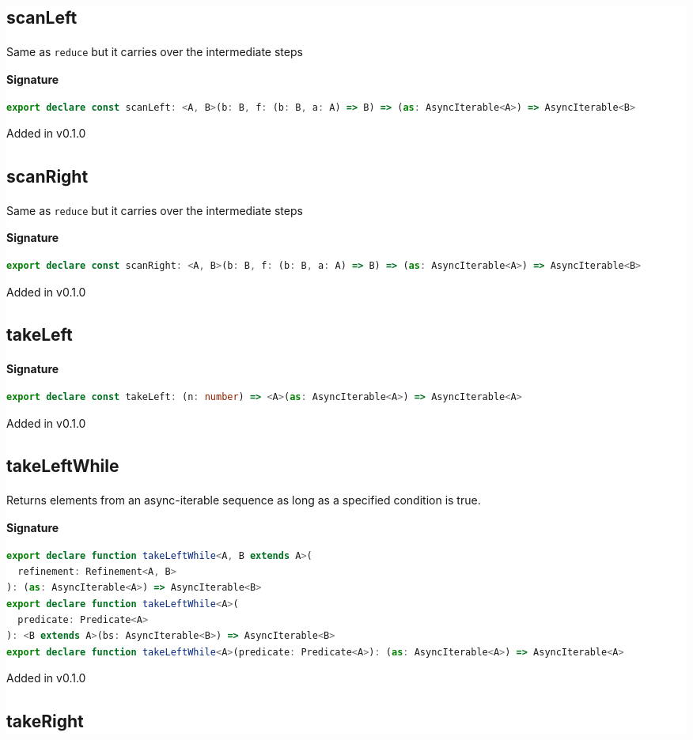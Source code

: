 ## scanLeft

Same as `reduce` but it carries over the intermediate steps

**Signature**

```ts
export declare const scanLeft: <A, B>(b: B, f: (b: B, a: A) => B) => (as: AsyncIterable<A>) => AsyncIterable<B>
```

Added in v0.1.0

## scanRight

Same as `reduce` but it carries over the intermediate steps

**Signature**

```ts
export declare const scanRight: <A, B>(b: B, f: (b: B, a: A) => B) => (as: AsyncIterable<A>) => AsyncIterable<B>
```

Added in v0.1.0

## takeLeft

**Signature**

```ts
export declare const takeLeft: (n: number) => <A>(as: AsyncIterable<A>) => AsyncIterable<A>
```

Added in v0.1.0

## takeLeftWhile

Returns elements from an async-iterable sequence as long as a specified condition is true.

**Signature**

```ts
export declare function takeLeftWhile<A, B extends A>(
  refinement: Refinement<A, B>
): (as: AsyncIterable<A>) => AsyncIterable<B>
export declare function takeLeftWhile<A>(
  predicate: Predicate<A>
): <B extends A>(bs: AsyncIterable<B>) => AsyncIterable<B>
export declare function takeLeftWhile<A>(predicate: Predicate<A>): (as: AsyncIterable<A>) => AsyncIterable<A>
```

Added in v0.1.0

## takeRight

